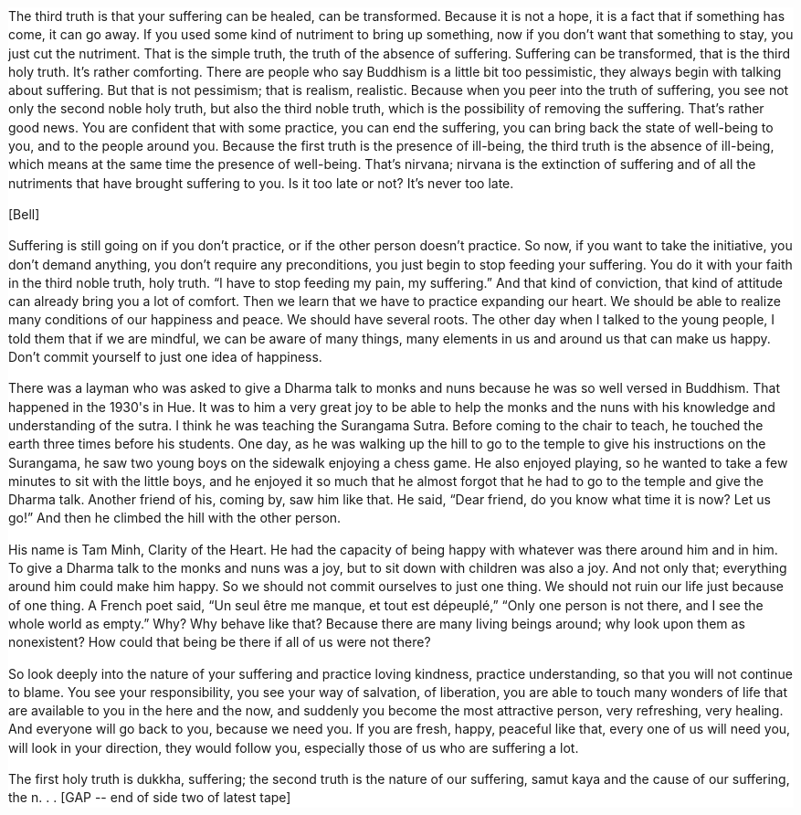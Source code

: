 The third truth is that your suffering can be healed, can be transformed. Because it is not a hope, it is a fact that if something has come, it can go away. If you used some kind of nutriment to bring up something, now if you don’t want that something to stay, you just cut the nutriment. That is the simple truth, the truth of the absence of suffering. Suffering can be transformed, that is the third holy truth. It’s rather comforting. There are people who say Buddhism is a little bit too pessimistic, they always begin with talking about suffering. But that is not pessimism; that is realism, realistic. Because when you peer into the truth of suffering, you see not only the second noble holy truth, but also the third noble truth, which is the possibility of removing the suffering. That’s rather good news. You are confident that with some practice, you can end the suffering, you can bring back the state of well-being to you, and to the people around you. Because the first truth is the presence of ill-being, the third truth is the absence of ill-being, which means at the same time the presence of well-being. That’s nirvana; nirvana is the extinction of suffering and of all the nutriments that have brought suffering to you. Is it too late or not? It’s never too late.

[Bell]

Suffering is still going on if you don’t practice, or if the other person doesn’t practice. So now, if you want to take the initiative, you don’t demand anything, you don’t require any preconditions, you just begin to stop feeding your suffering. You do it with your faith in the third noble truth, holy truth. “I have to stop feeding my pain, my suffering.” And that kind of conviction, that kind of attitude can already bring you a lot of comfort. Then we learn that we have to practice expanding our heart. We should be able to realize many conditions of our happiness and peace. We should have several roots. The other day when I talked to the young people, I told them that if we are mindful, we can be aware of many things, many elements in us and around us that can make us happy. Don’t commit yourself to just one idea of happiness.

There was a layman who was asked to give a Dharma talk to monks and nuns because he was so well versed in Buddhism. That happened in the 1930's in Hue. It was to him a very great joy to be able to help the monks and the nuns with his knowledge and understanding of the sutra. I think he was teaching the Surangama Sutra. Before coming to the chair to teach, he touched the earth three times before his students. One day, as he was walking up the hill to go to the temple to give his instructions on the Surangama, he saw two young boys on the sidewalk enjoying a chess game. He also enjoyed playing, so he wanted to take a few minutes to sit with the little boys, and he enjoyed it so much that he almost forgot that he had to go to the temple and give the Dharma talk. Another friend of his, coming by, saw him like that. He said, “Dear friend, do you know what time it is now? Let us go!” And then he climbed the hill with the other person.

His name is Tam Minh, Clarity of the Heart. He had the capacity of being happy with whatever was there around him and in him. To give a Dharma talk to the monks and nuns was a joy, but to sit down with children was also a joy. And not only that; everything around him could make him happy. So we should not commit ourselves to just one thing. We should not ruin our life just because of one thing. A French poet said, “Un seul être me manque, et tout est dépeuplé,” “Only one person is not there, and I see the whole world as empty.” Why? Why behave like that? Because there are many living beings around; why look upon them as nonexistent? How could that being be there if all of us were not there?

So look deeply into the nature of your suffering and practice loving kindness, practice understanding, so that you will not continue to blame. You see your responsibility, you see your way of salvation, of liberation, you are able to touch many wonders of life that are available to you in the here and the now, and suddenly you become the most attractive person, very refreshing, very healing. And everyone will go back to you, because we need you. If you are fresh, happy, peaceful like that, every one of us will need you, will look in your direction, they would follow you, especially those of us who are suffering a lot.

The first holy truth is dukkha, suffering; the second truth is the nature of our suffering, samut kaya and the cause of our suffering, the n. . . [GAP -- end of side two of latest tape]
